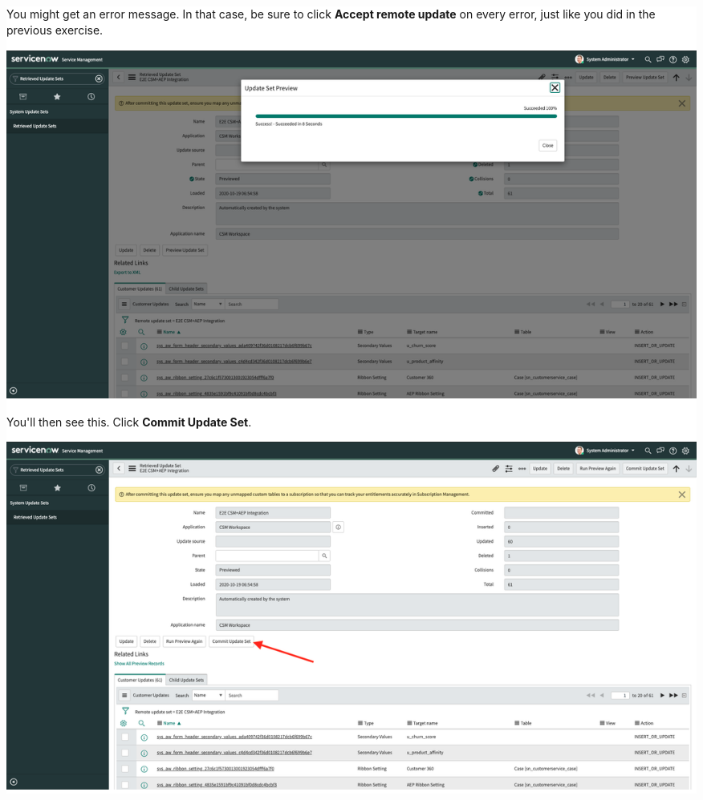 You might get an error message. In that case, be sure to click **Accept remote update** on every error, just like you did in the previous exercise.

![ServiceNow](./images/ui20.png)

You'll then see this. Click **Commit Update Set**.

![ServiceNow](./images/ui21.png)
